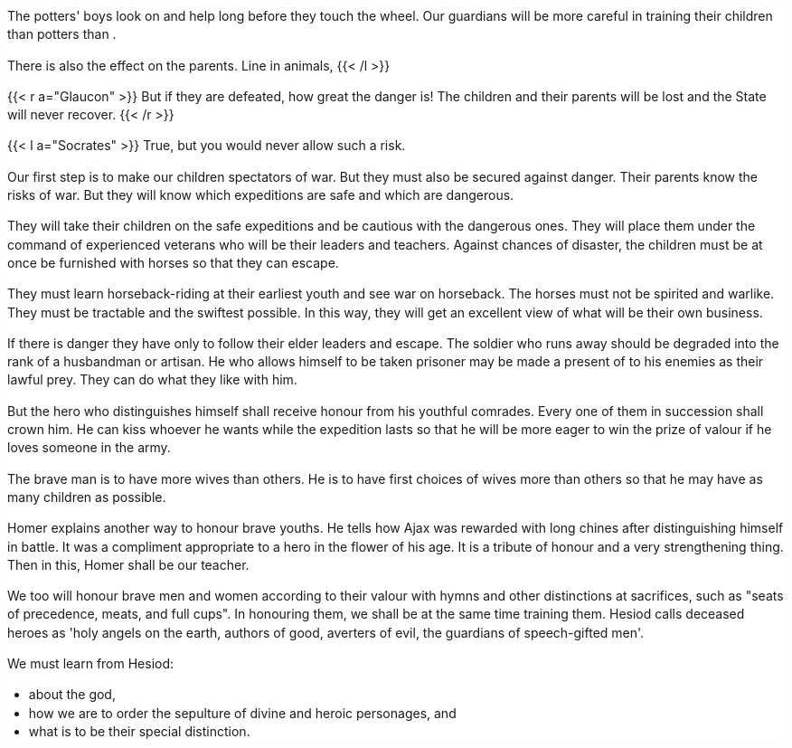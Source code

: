 The potters' boys look on and help long before they touch the wheel. Our guardians will be more careful in training their children than potters  than .

There is also the effect on the parents. Line in animals, 
{{< /l >}}

{{< r a="Glaucon" >}}
But if they are defeated, how great the danger is! The children and their parents will be lost and the State will never recover.
{{< /r >}}

{{< l a="Socrates" >}}
True, but you would never allow such a risk. 



Our first step is to make our children spectators of war. But they must also be secured against danger. Their parents know the risks of war. But they will know which expeditions are safe and which are dangerous. 

They will take their children on the safe expeditions and be cautious with the dangerous ones. They will place them under the command of experienced veterans who will be their leaders and teachers.  Against chances of disaster, the children must be at once be furnished with horses so that they can escape.

They must learn horseback-riding at their earliest youth and see war on horseback. The horses must not be spirited and warlike. They must be tractable and the swiftest possible. In this way, they will get an excellent view of what will be their own business.

If there is danger they have only to follow their elder leaders and escape.  The soldier who runs away should be degraded into the rank of a husbandman or artisan. He who allows himself to be taken prisoner may be made a present of to his enemies as their lawful prey. They can do what they like with him. 

But the hero who distinguishes himself shall receive honour from his youthful comrades. Every one of them in succession shall crown him.  He can kiss whoever he wants while the expedition lasts so that he will be more eager to win the prize of valour if he loves someone in the army.

The brave man is to have more wives than others. He is to have first choices of wives more than others so that he may have as many children as possible.

Homer explains another way to honour brave youths. He tells how Ajax was rewarded with long chines after distinguishing himself in battle. It was a compliment appropriate to a hero in the flower of his age. It is a tribute of honour and a very strengthening thing. Then in this, Homer shall be our teacher.

We too will honour brave men and women according to their valour with hymns and other distinctions at sacrifices, such as "seats of precedence, meats, and full cups". In honouring them, we shall be at the same time training them. Hesiod calls deceased heroes as 'holy angels on the earth, authors of good, averters of evil, the guardians of speech-gifted men'.



We must learn from Hesiod:
<ul>
  <li>about the god,</li>
  <li>how we are to order the sepulture of divine and heroic personages, and</li>
  <li>what is to be their special distinction.</li>
</ul>
